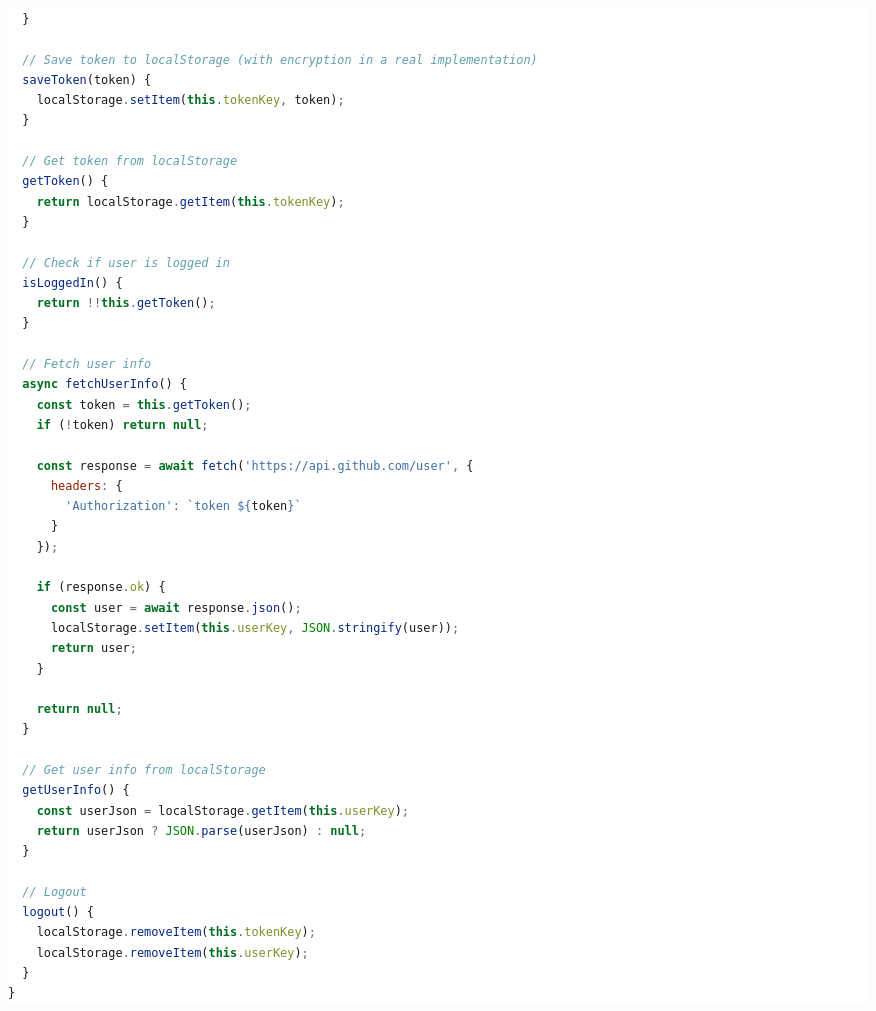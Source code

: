 ```javascript
  }

  // Save token to localStorage (with encryption in a real implementation)
  saveToken(token) {
    localStorage.setItem(this.tokenKey, token);
  }

  // Get token from localStorage
  getToken() {
    return localStorage.getItem(this.tokenKey);
  }

  // Check if user is logged in
  isLoggedIn() {
    return !!this.getToken();
  }

  // Fetch user info
  async fetchUserInfo() {
    const token = this.getToken();
    if (!token) return null;
    
    const response = await fetch('https://api.github.com/user', {
      headers: {
        'Authorization': `token ${token}`
      }
    });
    
    if (response.ok) {
      const user = await response.json();
      localStorage.setItem(this.userKey, JSON.stringify(user));
      return user;
    }
    
    return null;
  }

  // Get user info from localStorage
  getUserInfo() {
    const userJson = localStorage.getItem(this.userKey);
    return userJson ? JSON.parse(userJson) : null;
  }

  // Logout
  logout() {
    localStorage.removeItem(this.tokenKey);
    localStorage.removeItem(this.userKey);
  }
}
```
